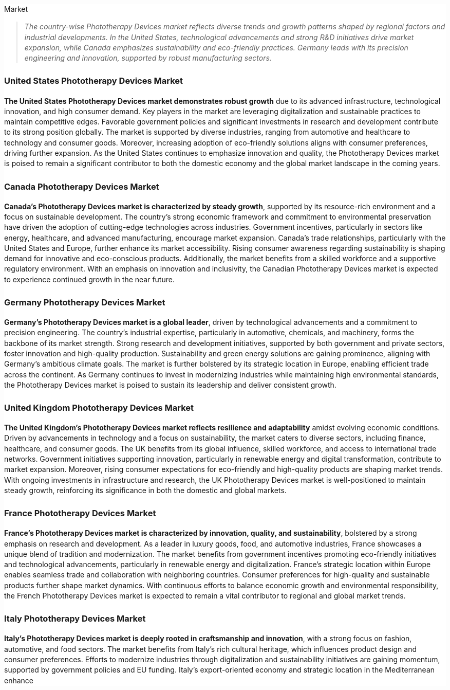 Market<br /></span></h1><blockquote><p><em><span class="">The country-wise Phototherapy Devices market reflects diverse trends and growth patterns shaped by regional factors and industrial developments. In the United States, technological advancements and strong R&amp;D initiatives drive market expansion, while Canada emphasizes sustainability and eco-friendly practices. Germany leads with its precision engineering and innovation, supported by robust manufacturing sectors.</span></em></p></blockquote><h3><strong>United States Phototherapy Devices Market</strong></h3><p><strong>The United States Phototherapy Devices market demonstrates robust growth</strong> due to its advanced infrastructure, technological innovation, and high consumer demand. Key players in the market are leveraging digitalization and sustainable practices to maintain competitive edges. Favorable government policies and significant investments in research and development contribute to its strong position globally. The market is supported by diverse industries, ranging from automotive and healthcare to technology and consumer goods. Moreover, increasing adoption of eco-friendly solutions aligns with consumer preferences, driving further expansion. As the United States continues to emphasize innovation and quality, the Phototherapy Devices market is poised to remain a significant contributor to both the domestic economy and the global market landscape in the coming years.</p><h3><strong>Canada Phototherapy Devices Market</strong></h3><p><strong>Canada&rsquo;s Phototherapy Devices market is characterized by steady growth</strong>, supported by its resource-rich environment and a focus on sustainable development. The country&rsquo;s strong economic framework and commitment to environmental preservation have driven the adoption of cutting-edge technologies across industries. Government incentives, particularly in sectors like energy, healthcare, and advanced manufacturing, encourage market expansion. Canada&rsquo;s trade relationships, particularly with the United States and Europe, further enhance its market accessibility. Rising consumer awareness regarding sustainability is shaping demand for innovative and eco-conscious products. Additionally, the market benefits from a skilled workforce and a supportive regulatory environment. With an emphasis on innovation and inclusivity, the Canadian Phototherapy Devices market is expected to experience continued growth in the near future.</p><h3><strong>Germany Phototherapy Devices Market</strong></h3><p><strong>Germany&rsquo;s Phototherapy Devices market is a global leader</strong>, driven by technological advancements and a commitment to precision engineering. The country&rsquo;s industrial expertise, particularly in automotive, chemicals, and machinery, forms the backbone of its market strength. Strong research and development initiatives, supported by both government and private sectors, foster innovation and high-quality production. Sustainability and green energy solutions are gaining prominence, aligning with Germany&rsquo;s ambitious climate goals. The market is further bolstered by its strategic location in Europe, enabling efficient trade across the continent. As Germany continues to invest in modernizing industries while maintaining high environmental standards, the Phototherapy Devices market is poised to sustain its leadership and deliver consistent growth.</p><h3><strong>United Kingdom Phototherapy Devices Market</strong></h3><p><strong>The United Kingdom&rsquo;s Phototherapy Devices market reflects resilience and adaptability</strong> amidst evolving economic conditions. Driven by advancements in technology and a focus on sustainability, the market caters to diverse sectors, including finance, healthcare, and consumer goods. The UK benefits from its global influence, skilled workforce, and access to international trade networks. Government initiatives supporting innovation, particularly in renewable energy and digital transformation, contribute to market expansion. Moreover, rising consumer expectations for eco-friendly and high-quality products are shaping market trends. With ongoing investments in infrastructure and research, the UK Phototherapy Devices market is well-positioned to maintain steady growth, reinforcing its significance in both the domestic and global markets.</p><h3><strong>France Phototherapy Devices Market</strong></h3><p><strong>France&rsquo;s Phototherapy Devices market is characterized by innovation, quality, and sustainability</strong>, bolstered by a strong emphasis on research and development. As a leader in luxury goods, food, and automotive industries, France showcases a unique blend of tradition and modernization. The market benefits from government incentives promoting eco-friendly initiatives and technological advancements, particularly in renewable energy and digitalization. France&rsquo;s strategic location within Europe enables seamless trade and collaboration with neighboring countries. Consumer preferences for high-quality and sustainable products further shape market dynamics. With continuous efforts to balance economic growth and environmental responsibility, the French Phototherapy Devices market is expected to remain a vital contributor to regional and global market trends.</p><h3><strong>Italy Phototherapy Devices Market</strong></h3><p><strong>Italy&rsquo;s Phototherapy Devices market is deeply rooted in craftsmanship and innovation</strong>, with a strong focus on fashion, automotive, and food sectors. The market benefits from Italy&rsquo;s rich cultural heritage, which influences product design and consumer preferences. Efforts to modernize industries through digitalization and sustainability initiatives are gaining momentum, supported by government policies and EU funding. Italy&rsquo;s export-oriented economy and strategic location in the Mediterranean enhance